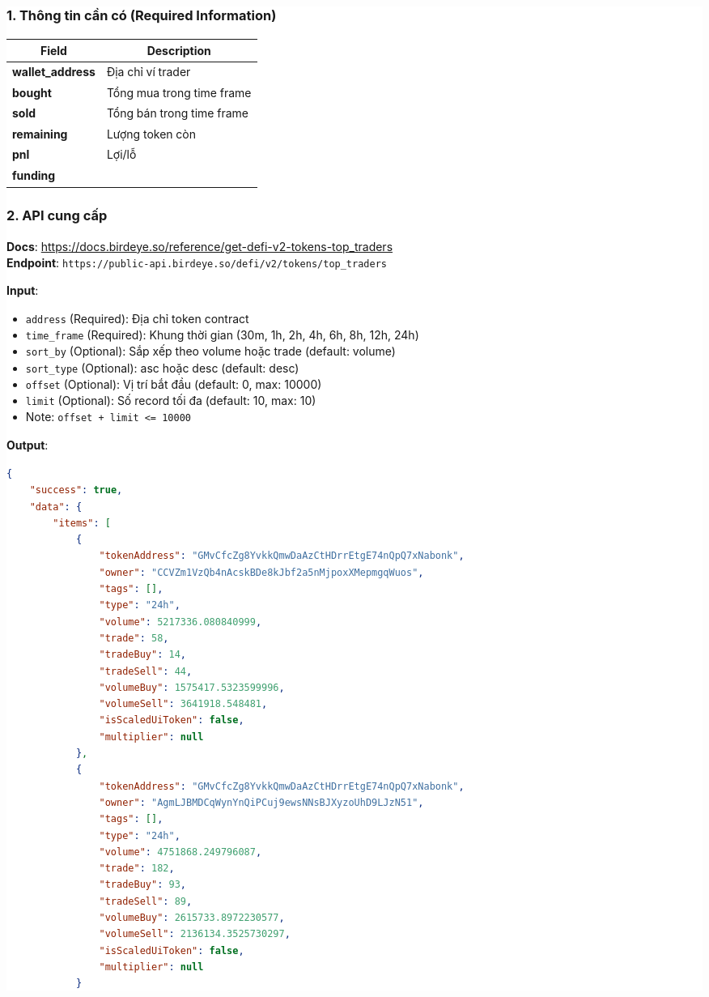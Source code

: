 ### 1. Thông tin cần có (Required Information)

| Field              | Description               |
| ------------------ | ------------------------- |
| **wallet_address** | Địa chỉ ví trader         |
| **bought**         | Tổng mua trong time frame |
| **sold**           | Tổng bán trong time frame |
| **remaining**      | Lượng token còn           |
| **pnl**            | Lợi/lỗ                    |
| **funding**        |                           |

### 2. API cung cấp

**Docs**: https://docs.birdeye.so/reference/get-defi-v2-tokens-top_traders  
**Endpoint**: `https://public-api.birdeye.so/defi/v2/tokens/top_traders`

**Input**:

- `address` (Required): Địa chỉ token contract
- `time_frame` (Required): Khung thời gian (30m, 1h, 2h, 4h, 6h, 8h, 12h, 24h)
- `sort_by` (Optional): Sắp xếp theo volume hoặc trade (default: volume)
- `sort_type` (Optional): asc hoặc desc (default: desc)
- `offset` (Optional): Vị trí bắt đầu (default: 0, max: 10000)
- `limit` (Optional): Số record tối đa (default: 10, max: 10)
- Note: `offset + limit <= 10000`

**Output**:

```json
{
	"success": true,
	"data": {
		"items": [
			{
				"tokenAddress": "GMvCfcZg8YvkkQmwDaAzCtHDrrEtgE74nQpQ7xNabonk",
				"owner": "CCVZm1VzQb4nAcskBDe8kJbf2a5nMjpoxXMepmgqWuos",
				"tags": [],
				"type": "24h",
				"volume": 5217336.080840999,
				"trade": 58,
				"tradeBuy": 14,
				"tradeSell": 44,
				"volumeBuy": 1575417.5323599996,
				"volumeSell": 3641918.548481,
				"isScaledUiToken": false,
				"multiplier": null
			},
			{
				"tokenAddress": "GMvCfcZg8YvkkQmwDaAzCtHDrrEtgE74nQpQ7xNabonk",
				"owner": "AgmLJBMDCqWynYnQiPCuj9ewsNNsBJXyzoUhD9LJzN51",
				"tags": [],
				"type": "24h",
				"volume": 4751868.249796087,
				"trade": 182,
				"tradeBuy": 93,
				"tradeSell": 89,
				"volumeBuy": 2615733.8972230577,
				"volumeSell": 2136134.3525730297,
				"isScaledUiToken": false,
				"multiplier": null
			}
```